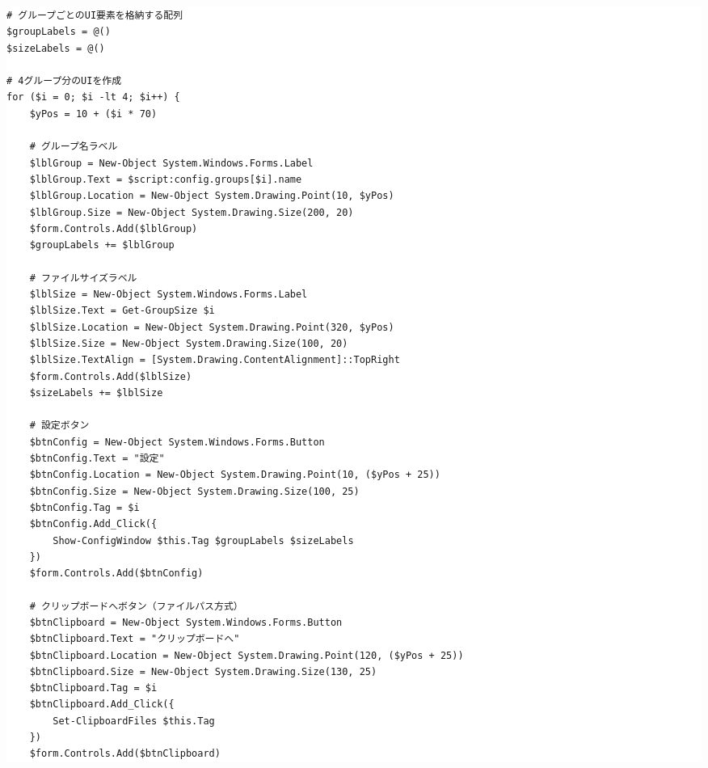     # グループごとのUI要素を格納する配列
    $groupLabels = @()
    $sizeLabels = @()

    # 4グループ分のUIを作成
    for ($i = 0; $i -lt 4; $i++) {
        $yPos = 10 + ($i * 70)

        # グループ名ラベル
        $lblGroup = New-Object System.Windows.Forms.Label
        $lblGroup.Text = $script:config.groups[$i].name
        $lblGroup.Location = New-Object System.Drawing.Point(10, $yPos)
        $lblGroup.Size = New-Object System.Drawing.Size(200, 20)
        $form.Controls.Add($lblGroup)
        $groupLabels += $lblGroup

        # ファイルサイズラベル
        $lblSize = New-Object System.Windows.Forms.Label
        $lblSize.Text = Get-GroupSize $i
        $lblSize.Location = New-Object System.Drawing.Point(320, $yPos)
        $lblSize.Size = New-Object System.Drawing.Size(100, 20)
        $lblSize.TextAlign = [System.Drawing.ContentAlignment]::TopRight
        $form.Controls.Add($lblSize)
        $sizeLabels += $lblSize

        # 設定ボタン
        $btnConfig = New-Object System.Windows.Forms.Button
        $btnConfig.Text = "設定"
        $btnConfig.Location = New-Object System.Drawing.Point(10, ($yPos + 25))
        $btnConfig.Size = New-Object System.Drawing.Size(100, 25)
        $btnConfig.Tag = $i
        $btnConfig.Add_Click({
            Show-ConfigWindow $this.Tag $groupLabels $sizeLabels
        })
        $form.Controls.Add($btnConfig)

        # クリップボードへボタン（ファイルパス方式）
        $btnClipboard = New-Object System.Windows.Forms.Button
        $btnClipboard.Text = "クリップボードへ"
        $btnClipboard.Location = New-Object System.Drawing.Point(120, ($yPos + 25))
        $btnClipboard.Size = New-Object System.Drawing.Size(130, 25)
        $btnClipboard.Tag = $i
        $btnClipboard.Add_Click({
            Set-ClipboardFiles $this.Tag
        })
        $form.Controls.Add($btnClipboard)
